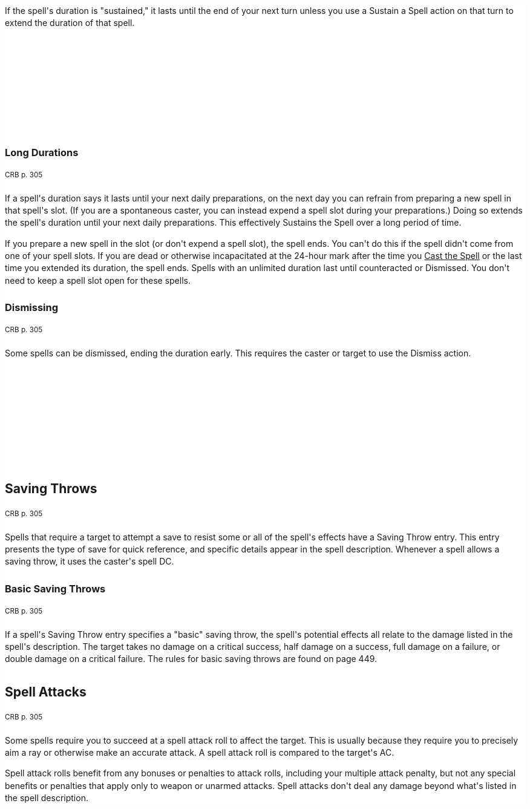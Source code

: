 If the spell's duration is "sustained," it lasts until the end of your next turn unless you use a Sustain a Spell action on that turn to extend the duration of that spell.

![Sustain a Spell](sustain-a-spell.md)

### Long Durations
<sup>CRB p. 305</sup>

If a spell's duration says it lasts until your next daily preparations, on the next day you can refrain from preparing a new spell in that spell's slot. (If you are a spontaneous caster, you can instead expend a spell slot during your preparations.) Doing so extends the spell's duration until your next daily preparations. This effectively Sustains the Spell over a long period of time.

If you prepare a new spell in the slot (or don't expend a spell slot), the spell ends. You can't do this if the spell didn't come from one of your spell slots. If you are dead or otherwise incapacitated at the 24-hour mark after the time you [Cast the Spell](cast-a-spell.md) or the last time you extended its duration, the spell ends. Spells with an unlimited duration last until counteracted or Dismissed. You don't need to keep a spell slot open for these spells.

### Dismissing
<sup>CRB p. 305</sup>

Some spells can be dismissed, ending the duration early. This requires the caster or target to use the Dismiss action.

![Dismiss](dismiss.md)

## Saving Throws
<sup>CRB p. 305</sup>

Spells that require a target to attempt a save to resist some or all of the spell's effects have a Saving Throw entry. This entry presents the type of save for quick reference, and specific details appear in the spell description. Whenever a spell allows a saving throw, it uses the caster's spell DC.

### Basic Saving Throws
<sup>CRB p. 305</sup>

If a spell's Saving Throw entry specifies a "basic" saving throw, the spell's potential effects all relate to the damage listed in the spell's description. The target takes no damage on a critical success, half damage on a success, full damage on a failure, or double damage on a critical failure. The rules for basic saving throws are found on page 449.

## Spell Attacks
<sup>CRB p. 305</sup>

Some spells require you to succeed at a spell attack roll to affect the target. This is usually because they require you to precisely aim a ray or otherwise make an accurate attack. A spell attack roll is compared to the target's AC.

Spell attack rolls benefit from any bonuses or penalties to attack rolls, including your multiple attack penalty, but not any special benefits or penalties that apply only to weapon or unarmed attacks. Spell attacks don't deal any damage beyond what's listed in the spell description.

